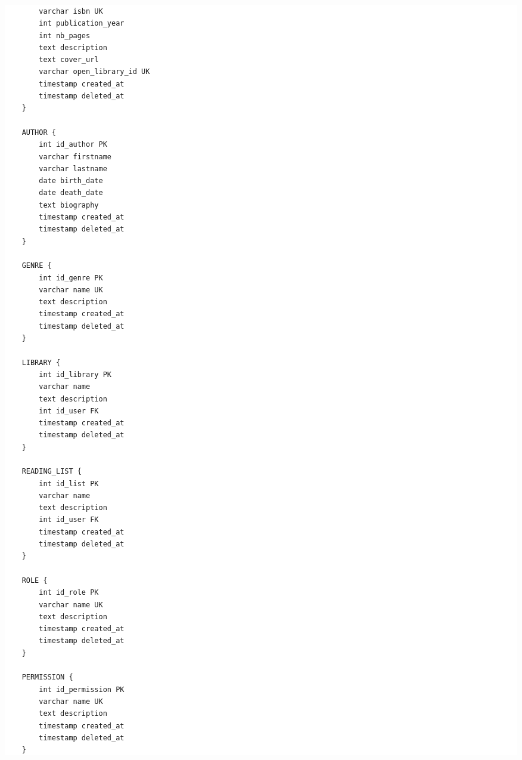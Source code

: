 ```mermaid
        varchar isbn UK
        int publication_year
        int nb_pages
        text description
        text cover_url
        varchar open_library_id UK
        timestamp created_at
        timestamp deleted_at
    }

    AUTHOR {
        int id_author PK
        varchar firstname
        varchar lastname
        date birth_date
        date death_date
        text biography
        timestamp created_at
        timestamp deleted_at
    }

    GENRE {
        int id_genre PK
        varchar name UK
        text description
        timestamp created_at
        timestamp deleted_at
    }

    LIBRARY {
        int id_library PK
        varchar name
        text description
        int id_user FK
        timestamp created_at
        timestamp deleted_at
    }

    READING_LIST {
        int id_list PK
        varchar name
        text description
        int id_user FK
        timestamp created_at
        timestamp deleted_at
    }

    ROLE {
        int id_role PK
        varchar name UK
        text description
        timestamp created_at
        timestamp deleted_at
    }

    PERMISSION {
        int id_permission PK
        varchar name UK
        text description
        timestamp created_at
        timestamp deleted_at
    }

```